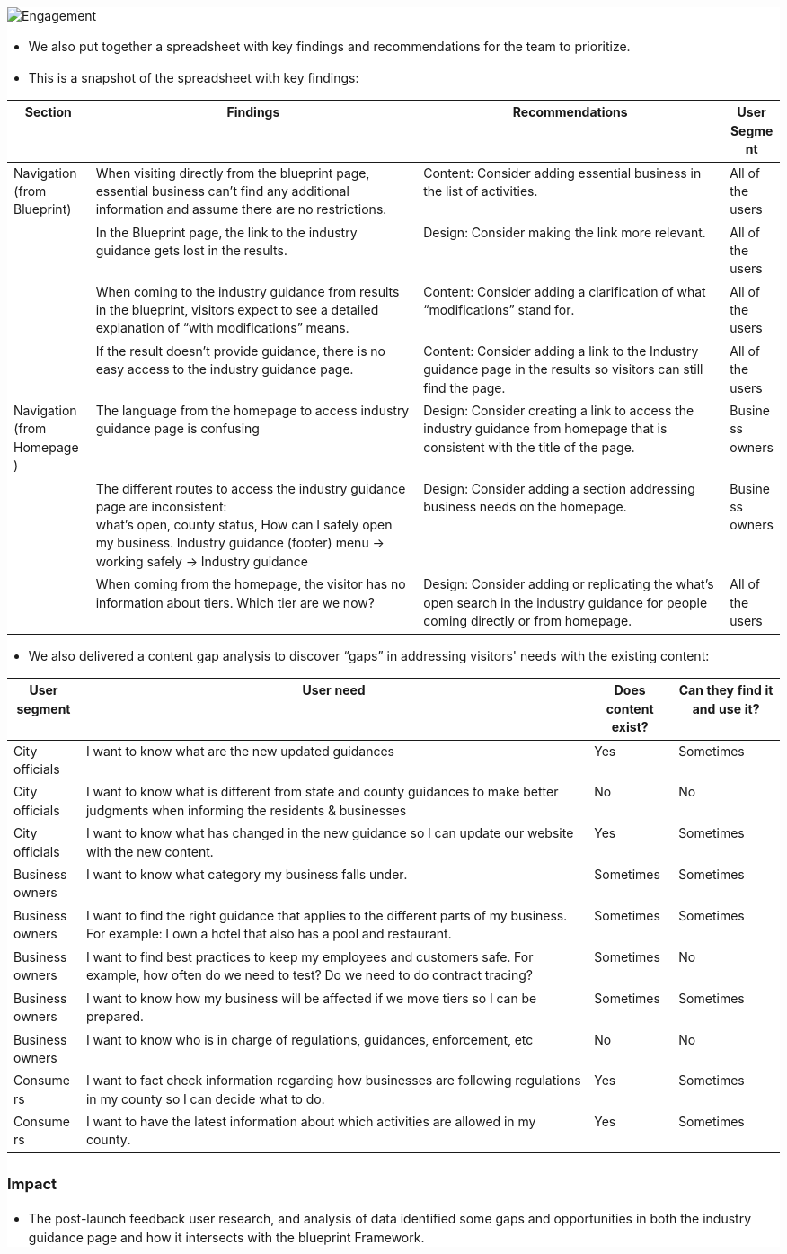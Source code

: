 ![Engagement](https://cagov.github.io/covid19.ca.gov-site-eng-playbook/content/images/engagement.jpg)


- We also put together a spreadsheet with key findings and recommendations for the team to prioritize.

- This is a snapshot of the spreadsheet with key findings:

| Section 	| Findings 	| Recommendations 	| User Segment 	|
|-	|-	|-	|-	|
| Navigation (from Blueprint) 	| When visiting directly from the blueprint page, essential business can’t find any additional information and assume there are no restrictions. 	| Content: Consider adding essential business in the list of activities. 	| All of the users 	|
|  	| In the Blueprint page, the link to the industry guidance gets lost in the results. 	| Design: Consider making the link more relevant. 	| All of the users 	|
|  	| When coming to the industry guidance from results in the blueprint, visitors expect to see a detailed explanation of “with modifications” means. 	| Content: Consider adding a clarification of what “modifications” stand for. 	| All of the users 	|
|  	| If the result doesn’t provide guidance, there is no easy access to the industry guidance page. 	| Content: Consider adding a link to the Industry guidance page in the results so visitors can still find the page. 	| All of the users 	|
| Navigation (from Homepage) 	| The language from the homepage to access industry guidance page is confusing 	| Design: Consider creating a link to access the industry guidance from homepage that is consistent with the title of the page. 	| Business owners 	|
|  	| The different routes to access the industry guidance page are inconsistent:<br>what’s open, county status, How can I safely open my business. Industry guidance (footer) menu -> working safely -> Industry guidance 	| Design: Consider adding a section addressing business needs on the homepage. 	| Business owners 	|
|  	| When coming from the homepage, the visitor has no information about tiers. Which tier are we now? 	| Design: Consider adding or replicating the what’s open search in the industry guidance for people coming directly or from homepage. 	| All of the users 	|


- We also delivered a content gap analysis to discover “gaps” in addressing visitors' needs with the existing content:

| User segment 	| User need 	| Does content exist? 	| Can they find it and use it? 	|
|-	|-	|-	|-	|
| City officials 	| I want to know what are the new updated guidances 	| Yes 	| Sometimes 	|
| City officials 	| I want to know what is different from state and county guidances to make better judgments when informing the residents & businesses 	| No 	| No 	|
| City officials 	| I want to know what has changed in the new guidance so I can update our website with the new content. 	| Yes 	| Sometimes 	|
| Business owners 	| I want to know what category my business falls under. 	| Sometimes 	| Sometimes 	|
| Business owners 	| I want to find the right guidance that applies to the different parts of my business. For example: I own a hotel that also has a pool and restaurant. 	| Sometimes 	| Sometimes 	|
| Business owners 	| I want to find best practices to keep my employees and customers safe. For example, how often do we need to test? Do we need to do contract tracing? 	| Sometimes 	| No 	|
| Business owners 	| I want to know how my business will be affected if we move tiers so I can be prepared. 	| Sometimes 	| Sometimes 	|
| Business owners 	| I want to know who is in charge of regulations, guidances, enforcement, etc 	| No 	| No 	|
| Consumers 	| I want to fact check information regarding how businesses are following regulations in my county so I can decide what to do. 	| Yes 	| Sometimes 	|
| Consumers 	| I want to have the latest information about which activities are allowed in my county. 	| Yes 	| Sometimes 	|

### Impact

- The post-launch feedback user research, and analysis of data identified some gaps and opportunities in both the industry guidance page and how it intersects with the blueprint Framework.

